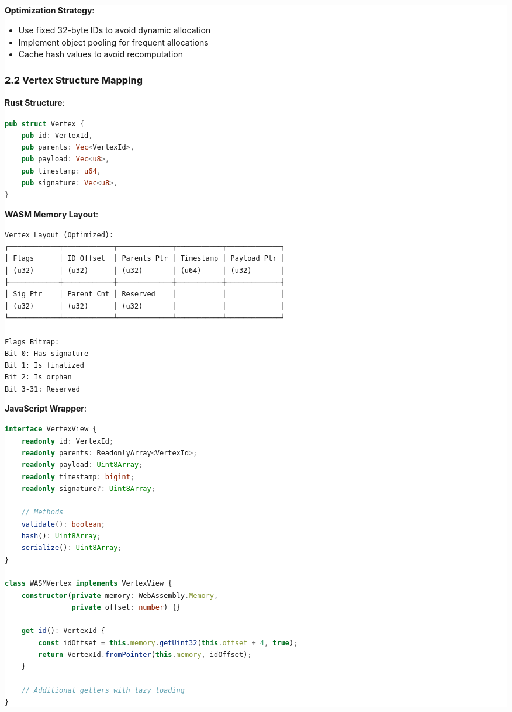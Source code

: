 **Optimization Strategy**:
- Use fixed 32-byte IDs to avoid dynamic allocation
- Implement object pooling for frequent allocations
- Cache hash values to avoid recomputation

### 2.2 Vertex Structure Mapping

**Rust Structure**:
```rust
pub struct Vertex {
    pub id: VertexId,
    pub parents: Vec<VertexId>,
    pub payload: Vec<u8>,
    pub timestamp: u64,
    pub signature: Vec<u8>,
}
```

**WASM Memory Layout**:
```
Vertex Layout (Optimized):
┌────────────┬────────────┬─────────────┬───────────┬─────────────┐
│ Flags      │ ID Offset  │ Parents Ptr │ Timestamp │ Payload Ptr │
│ (u32)      │ (u32)      │ (u32)       │ (u64)     │ (u32)       │
├────────────┼────────────┼─────────────┼───────────┼─────────────┤
│ Sig Ptr    │ Parent Cnt │ Reserved    │           │             │
│ (u32)      │ (u32)      │ (u32)       │           │             │
└────────────┴────────────┴─────────────┴───────────┴─────────────┘

Flags Bitmap:
Bit 0: Has signature
Bit 1: Is finalized
Bit 2: Is orphan
Bit 3-31: Reserved
```

**JavaScript Wrapper**:
```typescript
interface VertexView {
    readonly id: VertexId;
    readonly parents: ReadonlyArray<VertexId>;
    readonly payload: Uint8Array;
    readonly timestamp: bigint;
    readonly signature?: Uint8Array;
    
    // Methods
    validate(): boolean;
    hash(): Uint8Array;
    serialize(): Uint8Array;
}

class WASMVertex implements VertexView {
    constructor(private memory: WebAssembly.Memory, 
                private offset: number) {}
    
    get id(): VertexId {
        const idOffset = this.memory.getUint32(this.offset + 4, true);
        return VertexId.fromPointer(this.memory, idOffset);
    }
    
    // Additional getters with lazy loading
}
```
